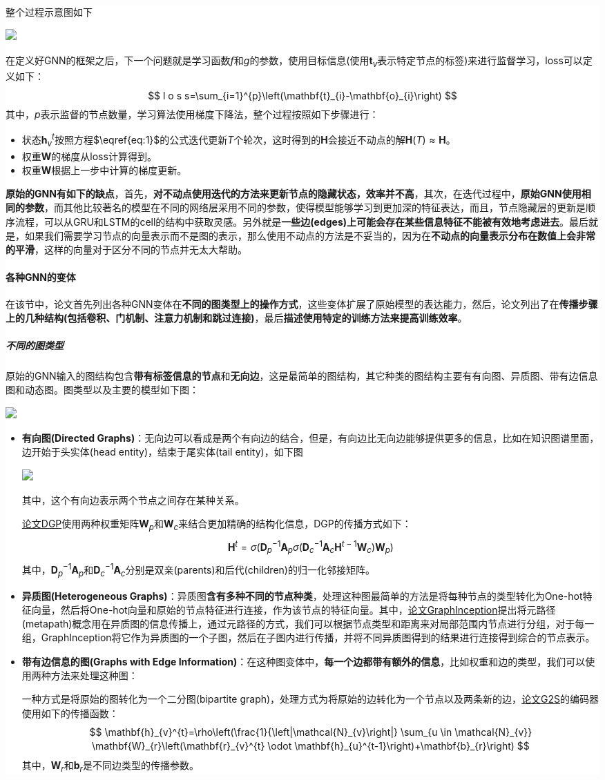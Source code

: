 整个过程示意图如下

![](/home/liuyuhang/项目/GNN/pic/GNN_expl.png)

在定义好GNN的框架之后，下一个问题就是学习函数$f$和$g$的参数，使用目标信息(使用$\mathbf{t}_v$表示特定节点的标签)来进行监督学习，loss可以定义如下：
$$
l o s s=\sum_{i=1}^{p}\left(\mathbf{t}_{i}-\mathbf{o}_{i}\right)
$$
其中，$p$表示监督的节点数量，学习算法使用梯度下降法，整个过程按照如下步骤进行：

+ 状态$\mathbf{h}_{v}^{t}$按照方程$\eqref{eq:1}$的公式迭代更新$T$个轮次，这时得到的$\mathbf{H}$会接近不动点的解$\mathbf{H}(T) \approx \mathbf{H}$。
+ 权重$\mathbf{W}$的梯度从loss计算得到。
+ 权重$\mathbf{W}$根据上一步中计算的梯度更新。

**原始的GNN有如下的缺点**，首先，**对不动点使用迭代的方法来更新节点的隐藏状态，效率并不高**，其次，在迭代过程中，**原始GNN使用相同的参数**，而其他比较著名的模型在不同的网络层采用不同的参数，使得模型能够学习到更加深的特征表达，而且，节点隐藏层的更新是顺序流程，可以从GRU和LSTM的cell的结构中获取灵感。另外就是**一些边(edges)上可能会存在某些信息特征不能被有效地考虑进去**。最后就是，如果我们需要学习节点的向量表示而不是图的表示，那么使用不动点的方法是不妥当的，因为在**不动点的向量表示分布在数值上会非常的平滑**，这样的向量对于区分不同的节点并无太大帮助。

#### 各种GNN的变体

在该节中，论文首先列出各种GNN变体在**不同的图类型上的操作方式**，这些变体扩展了原始模型的表达能力，然后，论文列出了在**传播步骤上的几种结构(包括卷积、门机制、注意力机制和跳过连接)**，最后**描述使用特定的训练方法来提高训练效率**。

##### 不同的图类型

原始的GNN输入的图结构包含**带有标签信息的节点**和**无向边**，这是最简单的图结构，其它种类的图结构主要有有向图、异质图、带有边信息图和动态图。图类型以及主要的模型如下图：

![](/home/liuyuhang/项目/GNN/pic/graph_type.png)

+ **有向图(Directed Graphs)**：无向边可以看成是两个有向边的结合，但是，有向边比无向边能够提供更多的信息，比如在知识图谱里面，边开始于头实体(head entity)，结束于尾实体(tail entity)，如下图

  ![](/home/liuyuhang/项目/GNN/pic/dir_gra.png)
  
  其中，这个有向边表示两个节点之间存在某种关系。
  

  [论文DGP](https://arxiv.org/abs/1805.11724)使用两种权重矩阵$\mathbf{W}_{p}$和$\mathbf{W}_{c}$来结合更加精确的结构化信息，DGP的传播方式如下：
  $$
\mathbf{H}^{t}=\sigma\left(\mathbf{D}_{p}^{-1} \mathbf{A}_{p} \sigma\left(\mathbf{D}_{c}^{-1} \mathbf{A}_{c} \mathbf{H}^{t-1} \mathbf{W}_{c}\right) \mathbf{W}_{p}\right)
  $$
  其中，$\mathbf{D}_{p}^{-1} \mathbf{A}_{p}$和$\mathbf{D}_{c}^{-1} \mathbf{A}_{c}$分别是双亲(parents)和后代(children)的归一化邻接矩阵。

+ **异质图(Heterogeneous Graphs)**：异质图**含有多种不同的节点种类**，处理这种图最简单的方法是将每种节点的类型转化为One-hot特征向量，然后将One-hot向量和原始的节点特征进行连接，作为该节点的特征向量。其中，[论文GraphInception](https://dl.acm.org/citation.cfm?id=3186106)提出将元路径(metapath)概念用在异质图的信息传播上，通过元路径的方式，我们可以根据节点类型和距离来对局部范围内节点进行分组，对于每一组，GraphInception将它作为异质图的一个子图，然后在子图内进行传播，并将不同异质图得到的结果进行连接得到综合的节点表示。

+ **带有边信息的图(Graphs with Edge Information)**：在这种图变体中，**每一个边都带有额外的信息**，比如权重和边的类型，我们可以使用两种方法来处理这种图：

  一种方式是将原始的图转化为一个二分图(bipartite graph)，处理方式为将原始的边转化为一个节点以及两条新的边，[论文G2S](https://arxiv.org/abs/1806.09835)的编码器使用如下的传播函数：
  $$
  \mathbf{h}_{v}^{t}=\rho\left(\frac{1}{\left|\mathcal{N}_{v}\right|} \sum_{u \in \mathcal{N}_{v}} \mathbf{W}_{r}\left(\mathbf{r}_{v}^{t} \odot \mathbf{h}_{u}^{t-1}\right)+\mathbf{b}_{r}\right)
  $$
  其中，$\mathbf{W}_r$和$\mathbf{b}_r$是不同边类型的传播参数。
